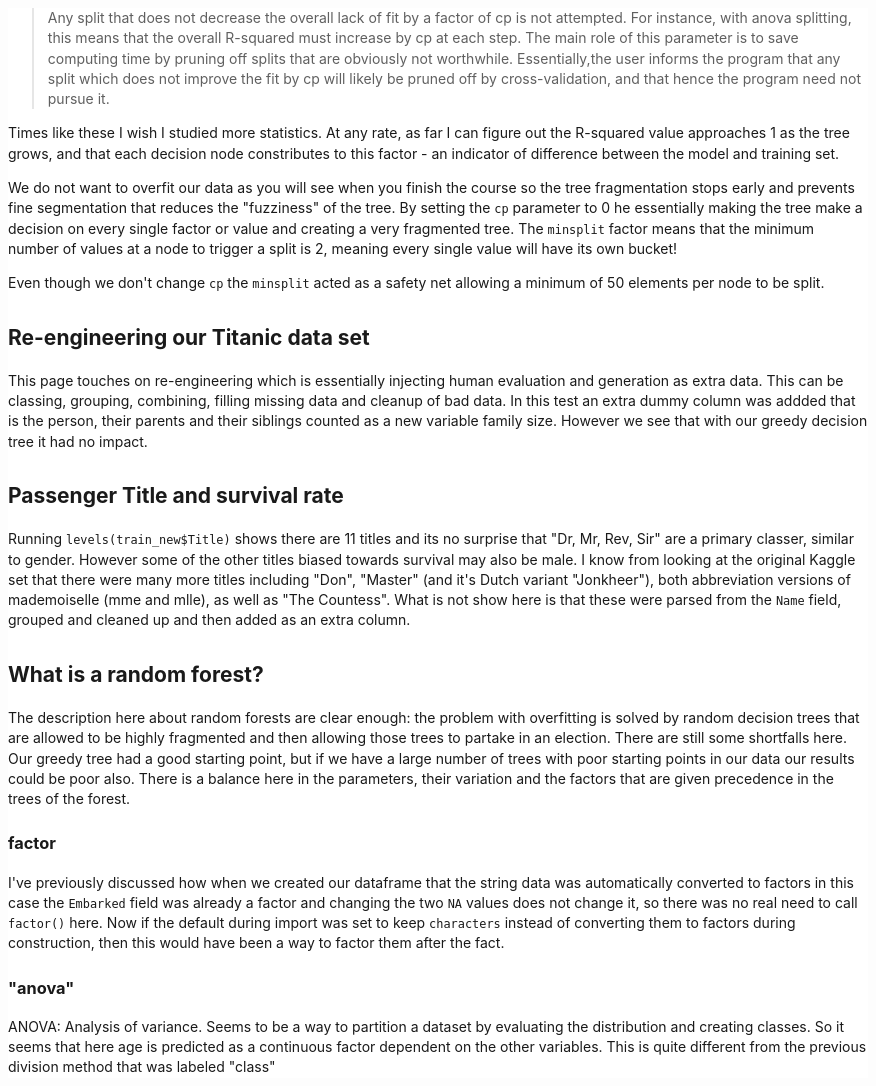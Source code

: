 > Any split that does not decrease the overall lack of fit by a factor of cp is not attempted. For instance, with anova splitting, this means that the overall R-squared must increase by cp at each step. The main role of this parameter is to save computing time by pruning off splits that are obviously not worthwhile. Essentially,the user informs the program that any split which does not improve the fit by cp will likely be pruned off by cross-validation, and that hence the program need not pursue it.

Times like these I wish I studied more statistics. At any rate, as far I can figure out the R-squared value approaches 1 as the tree grows, and that each decision node constributes to this factor - an indicator of difference between the model and training set. 

We do not want to overfit our data as you will see when you finish the course so the tree fragmentation stops early and prevents fine segmentation that reduces the "fuzziness" of the tree. By setting the `cp` parameter to 0 he essentially making the tree make a decision on every single factor or value and creating a very fragmented tree. The `minsplit` factor means that the minimum  number of values at a node to trigger a split is 2, meaning every single value will have its own bucket!

Even though we don't change `cp` the `minsplit` acted as a safety net allowing a minimum of 50 elements per node to be split. 

## Re-engineering our Titanic data set
This page touches on re-engineering which is essentially injecting human evaluation and generation as extra data. This can be classing, grouping, combining, filling missing data and cleanup of bad data. In this test an extra dummy column was addded that is the person, their parents and their siblings counted as a new variable family size. However we see that with our greedy decision tree it had no impact.

## Passenger Title and survival rate
Running `levels(train_new$Title)` shows there are 11 titles and its no surprise that "Dr, Mr, Rev, Sir" are a primary classer, similar to gender. However some of the other titles biased towards survival may also be male. I know from looking at the original Kaggle set that there were many more titles including "Don", "Master" (and it's Dutch variant "Jonkheer"), both abbreviation versions of mademoiselle (mme and mlle), as well as "The Countess". What is not show here is that these were parsed from the `Name` field, grouped and cleaned up and then added as an extra column.

## What is a random forest?
The description here about random forests are clear enough: the problem with overfitting is solved by random decision trees that are allowed to be highly fragmented and then allowing those trees to partake in an election. There are still some shortfalls here. Our greedy tree had a good starting point, but if we have a large number of trees with poor starting points in our data our results could be poor also. There is a balance here in the parameters, their variation and the factors that are given precedence in the trees of the forest.

### factor
I've previously discussed how when we created our dataframe that the string data was automatically converted to factors in this case the `Embarked` field was already a factor and changing the two `NA` values does not change it, so there was no real need to call `factor()` here. Now if the default during import was set to keep `characters` instead of converting them to factors during construction, then this would have been a way to factor them after the fact. 

### "anova" 
ANOVA: Analysis of variance. Seems to be a way to partition a dataset by evaluating the distribution and creating classes. So it seems that here age is predicted as a continuous factor dependent on the other variables. This is quite different from the previous division method that was labeled "class"
